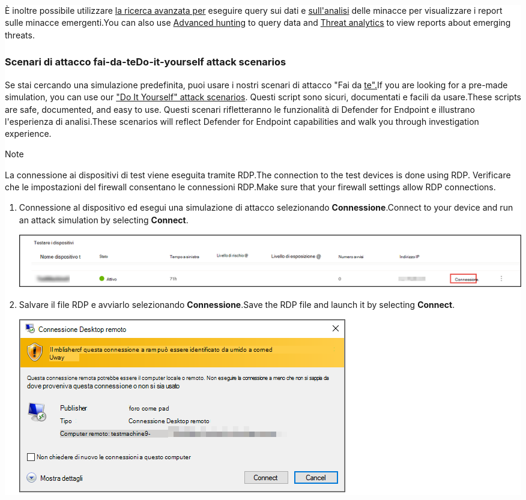<span data-ttu-id="26c00-132">È inoltre possibile utilizzare [la ricerca avanzata per](advanced-hunting-overview.md) eseguire query sui dati e [sull'analisi](threat-analytics.md) delle minacce per visualizzare i report sulle minacce emergenti.</span><span class="sxs-lookup"><span data-stu-id="26c00-132">You can also use [Advanced hunting](advanced-hunting-overview.md) to query data and [Threat analytics](threat-analytics.md) to view reports about emerging threats.</span></span>

### <a name="do-it-yourself-attack-scenarios"></a><span data-ttu-id="26c00-133">Scenari di attacco fai-da-te</span><span class="sxs-lookup"><span data-stu-id="26c00-133">Do-it-yourself attack scenarios</span></span>

<span data-ttu-id="26c00-134">Se stai cercando una simulazione predefinita, puoi usare i nostri scenari di attacco "Fai da [te".](https://securitycenter.windows.com/tutorials)</span><span class="sxs-lookup"><span data-stu-id="26c00-134">If you are looking for a pre-made simulation, you can use our ["Do It Yourself" attack scenarios](https://securitycenter.windows.com/tutorials).</span></span> <span data-ttu-id="26c00-135">Questi script sono sicuri, documentati e facili da usare.</span><span class="sxs-lookup"><span data-stu-id="26c00-135">These scripts are safe, documented, and easy to use.</span></span> <span data-ttu-id="26c00-136">Questi scenari rifletteranno le funzionalità di Defender for Endpoint e illustrano l'esperienza di analisi.</span><span class="sxs-lookup"><span data-stu-id="26c00-136">These scenarios will reflect Defender for Endpoint capabilities and walk you through investigation experience.</span></span>

>[!NOTE]
><span data-ttu-id="26c00-137">La connessione ai dispositivi di test viene eseguita tramite RDP.</span><span class="sxs-lookup"><span data-stu-id="26c00-137">The connection to the test devices is done using RDP.</span></span> <span data-ttu-id="26c00-138">Verificare che le impostazioni del firewall consentano le connessioni RDP.</span><span class="sxs-lookup"><span data-stu-id="26c00-138">Make sure that your firewall settings allow RDP connections.</span></span>

1. <span data-ttu-id="26c00-139">Connessione al dispositivo ed esegui una simulazione di attacco selezionando **Connessione**.</span><span class="sxs-lookup"><span data-stu-id="26c00-139">Connect to your device and run an attack simulation by selecting **Connect**.</span></span>

    ![Immagine del pulsante di connessione per i dispositivi di test](images/test-machine-table.png)

2. <span data-ttu-id="26c00-141">Salvare il file RDP e avviarlo selezionando **Connessione**.</span><span class="sxs-lookup"><span data-stu-id="26c00-141">Save the RDP file and launch it by selecting **Connect**.</span></span>

    ![Immagine della connessione desktop remoto](images/remote-connection.png)
